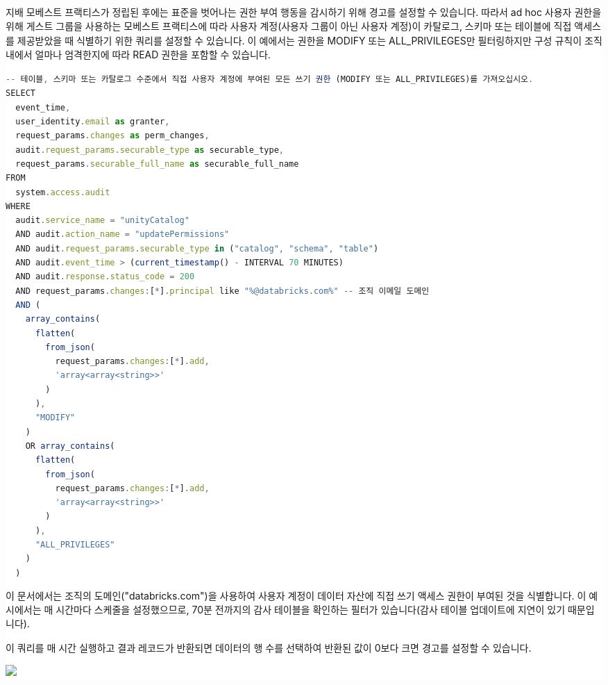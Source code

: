 지배 모베스트 프랙티스가 정립된 후에는 표준을 벗어나는 권한 부여 행동을 감시하기 위해 경고를 설정할 수 있습니다. 따라서 ad hoc 사용자 권한을 위해 게스트 그룹을 사용하는 모베스트 프랙티스에 따라 사용자 계정(사용자 그룹이 아닌 사용자 계정)이 카탈로그, 스키마 또는 테이블에 직접 액세스를 제공받았을 때 식별하기 위한 쿼리를 설정할 수 있습니다. 이 예에서는 권한을 MODIFY 또는 ALL_PRIVILEGES만 필터링하지만 구성 규칙이 조직 내에서 얼마나 엄격한지에 따라 READ 권한을 포함할 수 있습니다.



```js
-- 테이블, 스키마 또는 카탈로그 수준에서 직접 사용자 계정에 부여된 모든 쓰기 권한 (MODIFY 또는 ALL_PRIVILEGES)를 가져오십시오.
SELECT
  event_time,
  user_identity.email as granter,
  request_params.changes as perm_changes,
  audit.request_params.securable_type as securable_type,
  request_params.securable_full_name as securable_full_name
FROM
  system.access.audit
WHERE
  audit.service_name = "unityCatalog"
  AND audit.action_name = "updatePermissions"
  AND audit.request_params.securable_type in ("catalog", "schema", "table")
  AND audit.event_time > (current_timestamp() - INTERVAL 70 MINUTES)
  AND audit.response.status_code = 200
  AND request_params.changes:[*].principal like "%@databricks.com%" -- 조직 이메일 도메인
  AND (
    array_contains(
      flatten(
        from_json(
          request_params.changes:[*].add,
          'array<array<string>>'
        )
      ),
      "MODIFY"
    )
    OR array_contains(
      flatten(
        from_json(
          request_params.changes:[*].add,
          'array<array<string>>'
        )
      ),
      "ALL_PRIVILEGES"
    )
  )
```

이 문서에서는 조직의 도메인("databricks.com")을 사용하여 사용자 계정이 데이터 자산에 직접 쓰기 액세스 권한이 부여된 것을 식별합니다. 이 예시에서는 매 시간마다 스케줄을 설정했으므로, 70분 전까지의 감사 테이블을 확인하는 필터가 있습니다(감사 테이블 업데이트에 지연이 있기 때문입니다).

이 쿼리를 매 시간 실행하고 결과 레코드가 반환되면 데이터의 행 수를 선택하여 반환된 값이 0보다 크면 경고를 설정할 수 있습니다.

<img src="/assets/img/2024-05-15-DatabricksSQLGovernanceAlertingPatternsWarehousingScalingDataAccessAuditing_3.png" />



